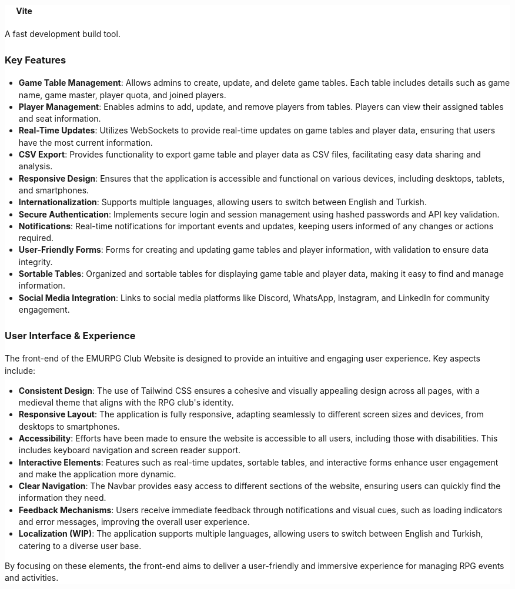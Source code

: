 #### <img src="https://cdn.jsdelivr.net/npm/simple-icons@13.16.0/icons/vite.svg" width="16" height="16"> Vite
A fast development build tool.

### Key Features

- **Game Table Management**: Allows admins to create, update, and delete game tables. Each table includes details such as game name, game master, player quota, and joined players.
- **Player Management**: Enables admins to add, update, and remove players from tables. Players can view their assigned tables and seat information.
- **Real-Time Updates**: Utilizes WebSockets to provide real-time updates on game tables and player data, ensuring that users have the most current information.
- **CSV Export**: Provides functionality to export game table and player data as CSV files, facilitating easy data sharing and analysis.
- **Responsive Design**: Ensures that the application is accessible and functional on various devices, including desktops, tablets, and smartphones.
- **Internationalization**: Supports multiple languages, allowing users to switch between English and Turkish.
- **Secure Authentication**: Implements secure login and session management using hashed passwords and API key validation.
- **Notifications**: Real-time notifications for important events and updates, keeping users informed of any changes or actions required.
- **User-Friendly Forms**: Forms for creating and updating game tables and player information, with validation to ensure data integrity.
- **Sortable Tables**: Organized and sortable tables for displaying game table and player data, making it easy to find and manage information.
- **Social Media Integration**: Links to social media platforms like Discord, WhatsApp, Instagram, and LinkedIn for community engagement.

### User Interface & Experience

The front-end of the EMURPG Club Website is designed to provide an intuitive and engaging user experience. Key aspects include:

- **Consistent Design**: The use of Tailwind CSS ensures a cohesive and visually appealing design across all pages, with a medieval theme that aligns with the RPG club's identity.
- **Responsive Layout**: The application is fully responsive, adapting seamlessly to different screen sizes and devices, from desktops to smartphones.
- **Accessibility**: Efforts have been made to ensure the website is accessible to all users, including those with disabilities. This includes keyboard navigation and screen reader support.
- **Interactive Elements**: Features such as real-time updates, sortable tables, and interactive forms enhance user engagement and make the application more dynamic.
- **Clear Navigation**: The Navbar provides easy access to different sections of the website, ensuring users can quickly find the information they need.
- **Feedback Mechanisms**: Users receive immediate feedback through notifications and visual cues, such as loading indicators and error messages, improving the overall user experience.
- **Localization (WIP)**: The application supports multiple languages, allowing users to switch between English and Turkish, catering to a diverse user base.

By focusing on these elements, the front-end aims to deliver a user-friendly and immersive experience for managing RPG events and activities.
